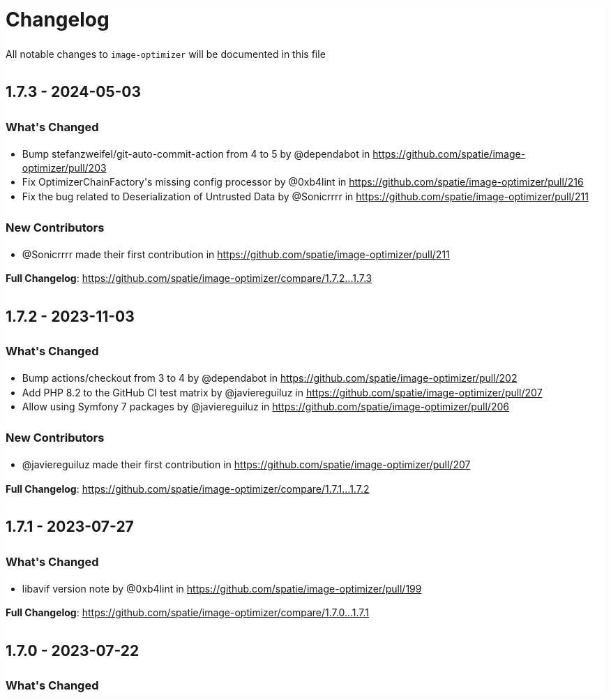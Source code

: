# Changelog

All notable changes to `image-optimizer` will be documented in this file

## 1.7.3 - 2024-05-03

### What's Changed

* Bump stefanzweifel/git-auto-commit-action from 4 to 5 by @dependabot in https://github.com/spatie/image-optimizer/pull/203
* Fix OptimizerChainFactory's missing config processor by @0xb4lint in https://github.com/spatie/image-optimizer/pull/216
* Fix the bug related to Deserialization of Untrusted Data by @Sonicrrrr in https://github.com/spatie/image-optimizer/pull/211

### New Contributors

* @Sonicrrrr made their first contribution in https://github.com/spatie/image-optimizer/pull/211

**Full Changelog**: https://github.com/spatie/image-optimizer/compare/1.7.2...1.7.3

## 1.7.2 - 2023-11-03

### What's Changed

- Bump actions/checkout from 3 to 4 by @dependabot in https://github.com/spatie/image-optimizer/pull/202
- Add PHP 8.2 to the GitHub CI test matrix by @javiereguiluz in https://github.com/spatie/image-optimizer/pull/207
- Allow using Symfony 7 packages by @javiereguiluz in https://github.com/spatie/image-optimizer/pull/206

### New Contributors

- @javiereguiluz made their first contribution in https://github.com/spatie/image-optimizer/pull/207

**Full Changelog**: https://github.com/spatie/image-optimizer/compare/1.7.1...1.7.2

## 1.7.1 - 2023-07-27

### What's Changed

- libavif version note by @0xb4lint in https://github.com/spatie/image-optimizer/pull/199

**Full Changelog**: https://github.com/spatie/image-optimizer/compare/1.7.0...1.7.1

## 1.7.0 - 2023-07-22

### What's Changed
